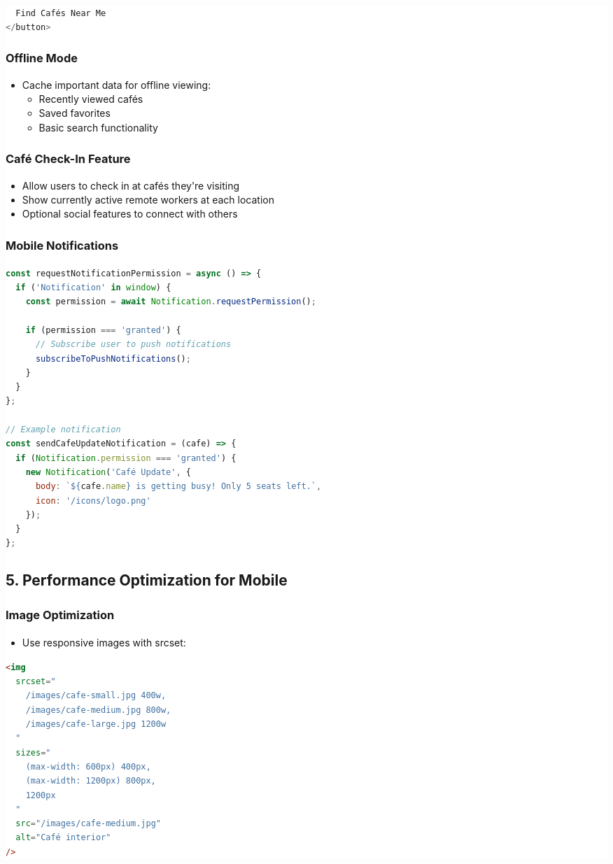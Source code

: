 ```javascript
  Find Cafés Near Me
</button>
```

### Offline Mode
- Cache important data for offline viewing:
  - Recently viewed cafés
  - Saved favorites
  - Basic search functionality

### Café Check-In Feature
- Allow users to check in at cafés they're visiting
- Show currently active remote workers at each location
- Optional social features to connect with others

### Mobile Notifications
```javascript
const requestNotificationPermission = async () => {
  if ('Notification' in window) {
    const permission = await Notification.requestPermission();
    
    if (permission === 'granted') {
      // Subscribe user to push notifications
      subscribeToPushNotifications();
    }
  }
};

// Example notification
const sendCafeUpdateNotification = (cafe) => {
  if (Notification.permission === 'granted') {
    new Notification('Café Update', {
      body: `${cafe.name} is getting busy! Only 5 seats left.`,
      icon: '/icons/logo.png'
    });
  }
};
```

## 5. Performance Optimization for Mobile

### Image Optimization
- Use responsive images with srcset:
```html
<img 
  srcset="
    /images/cafe-small.jpg 400w,
    /images/cafe-medium.jpg 800w,
    /images/cafe-large.jpg 1200w
  "
  sizes="
    (max-width: 600px) 400px,
    (max-width: 1200px) 800px,
    1200px
  "
  src="/images/cafe-medium.jpg"
  alt="Café interior"
/>
```
